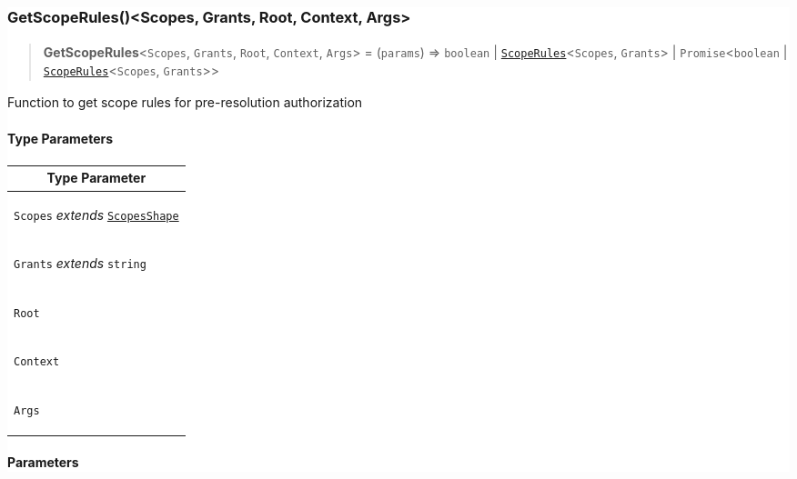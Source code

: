 
### GetScopeRules()\<Scopes, Grants, Root, Context, Args\>

> **GetScopeRules**\<`Scopes`, `Grants`, `Root`, `Context`, `Args`\> = (`params`) => `boolean` \| [`ScopeRules`](#scoperules)\<`Scopes`, `Grants`\> \| `Promise`\<`boolean` \| [`ScopeRules`](#scoperules)\<`Scopes`, `Grants`\>\>

Function to get scope rules for pre-resolution authorization

#### Type Parameters

<table>
<thead>
<tr>
<th>Type Parameter</th>
</tr>
</thead>
<tbody>
<tr>
<td>

`Scopes` _extends_ [`ScopesShape`](#scopesshape)

</td>
</tr>
<tr>
<td>

`Grants` _extends_ `string`

</td>
</tr>
<tr>
<td>

`Root`

</td>
</tr>
<tr>
<td>

`Context`

</td>
</tr>
<tr>
<td>

`Args`

</td>
</tr>
</tbody>
</table>

#### Parameters
